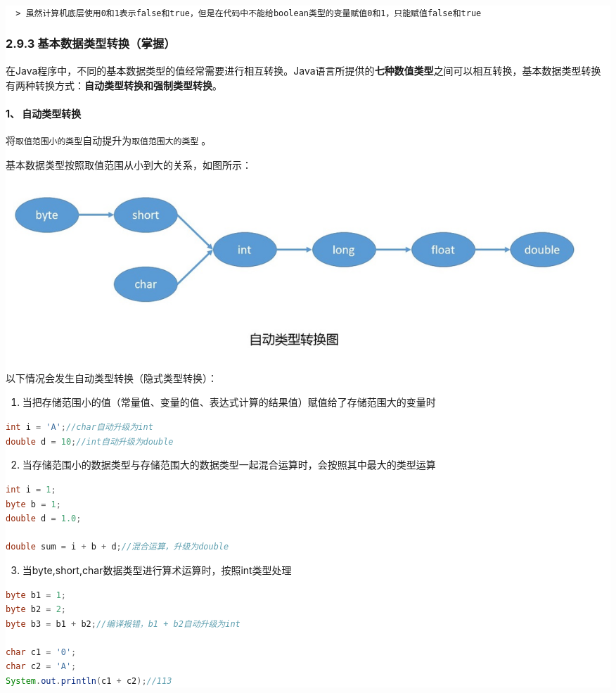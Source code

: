       > 虽然计算机底层使用0和1表示false和true，但是在代码中不能给boolean类型的变量赋值0和1，只能赋值false和true


### 2.9.3  基本数据类型转换（掌握）

在Java程序中，不同的基本数据类型的值经常需要进行相互转换。Java语言所提供的**七种数值类型**之间可以相互转换，基本数据类型转换有两种转换方式：**自动类型转换和强制类型转换**。

#### 1、 自动类型转换

将`取值范围小的类型`自动提升为`取值范围大的类型` 。

基本数据类型按照取值范围从小到大的关系，如图所示：

![](imgs/自动类型转换图1.jpg)

以下情况会发生自动类型转换（隐式类型转换）：

1. 当把存储范围小的值（常量值、变量的值、表达式计算的结果值）赋值给了存储范围大的变量时

```java
int i = 'A';//char自动升级为int
double d = 10;//int自动升级为double

```

2. 当存储范围小的数据类型与存储范围大的数据类型一起混合运算时，会按照其中最大的类型运算


```java
int i = 1;
byte b = 1;
double d = 1.0;

double sum = i + b + d;//混合运算，升级为double
```

3. 当byte,short,char数据类型进行算术运算时，按照int类型处理


```java
byte b1 = 1;
byte b2 = 2;
byte b3 = b1 + b2;//编译报错，b1 + b2自动升级为int

char c1 = '0';
char c2 = 'A';
System.out.println(c1 + c2);//113 
```
